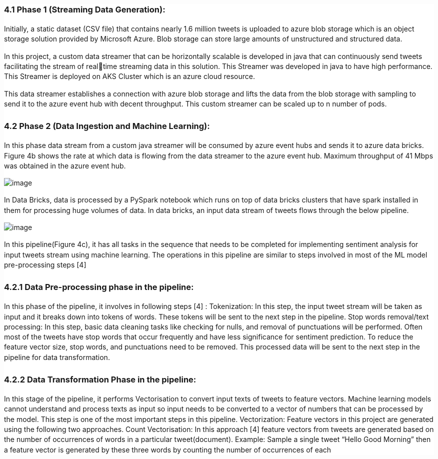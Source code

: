 ### 4.1 Phase 1 (Streaming Data Generation):

Initially, a static dataset (CSV file) that contains nearly 1.6 million tweets is 
uploaded to azure blob storage which is an object storage solution provided by 
Microsoft Azure. Blob storage can store large amounts of unstructured and 
structured data. 

In this project, a custom data streamer that can be horizontally scalable is 
developed in java that can continuously send tweets facilitating the stream of realtime streaming data in this solution. This Streamer was developed in java to have 
high performance. This Streamer is deployed on AKS Cluster which is an azure 
cloud resource. 

This data streamer establishes a connection with azure blob 
storage and lifts the data from the blob storage with sampling to send it to the 
azure event hub with decent throughput. This custom streamer can be scaled up 
to n number of pods.

### 4.2 Phase 2 (Data Ingestion and Machine Learning): 

In this phase data stream from a custom java streamer will be consumed by azure 
event hubs and sends it to azure data bricks.
Figure 4b shows the rate at which data is flowing from the data streamer to the 
azure event hub. Maximum throughput of 41 Mbps was obtained in the azure 
event hub.

![image](https://user-images.githubusercontent.com/46736656/222614592-c45146f8-098d-4972-813c-7ab56fbc20fc.png)

In Data Bricks, data is processed by a PySpark notebook which runs on top of 
data bricks clusters that have spark installed in them for processing huge volumes 
of data. In data bricks, an input data stream of tweets flows through the below 
pipeline.

![image](https://user-images.githubusercontent.com/46736656/222614662-7677cd82-fd12-4859-a1ac-1a92e79ed475.png)

In this pipeline(Figure 4c), it has all tasks in the sequence that needs to be 
completed for implementing sentiment analysis for input tweets stream using 
machine learning. The operations in this pipeline are similar to steps involved in 
most of the ML model pre-processing steps [4]

### 4.2.1 Data Pre-processing phase in the pipeline:
In this phase of the pipeline, it involves in following steps [4] :
Tokenization: In this step, the input tweet stream will be taken as input and it 
breaks down into tokens of words. These tokens will be sent to the next step in 
the pipeline. 
Stop words removal/text processing: In this step, basic data cleaning tasks like 
checking for nulls, and removal of punctuations will be performed. Often most of 
the tweets have stop words that occur frequently and have less significance for 
sentiment prediction. To reduce the feature vector size, stop words, and 
punctuations need to be removed. This processed data will be sent to the next step 
in the pipeline for data transformation.
### 4.2.2 Data Transformation Phase in the pipeline:
In this stage of the pipeline, it performs Vectorisation to convert input texts of 
tweets to feature vectors. Machine learning models cannot understand and 
process texts as input so input needs to be converted to a vector of numbers that 
can be processed by the model. This step is one of the most important steps in 
this pipeline.
Vectorization: 
Feature vectors in this project are generated using the following two approaches.
Count Vectorisation: 
In this approach [4] feature vectors from tweets are generated based on the 
number of occurrences of words in a particular tweet(document).
Example: Sample a single tweet “Hello Good Morning” then a feature vector is 
generated by these three words by counting the number of occurrences of each 